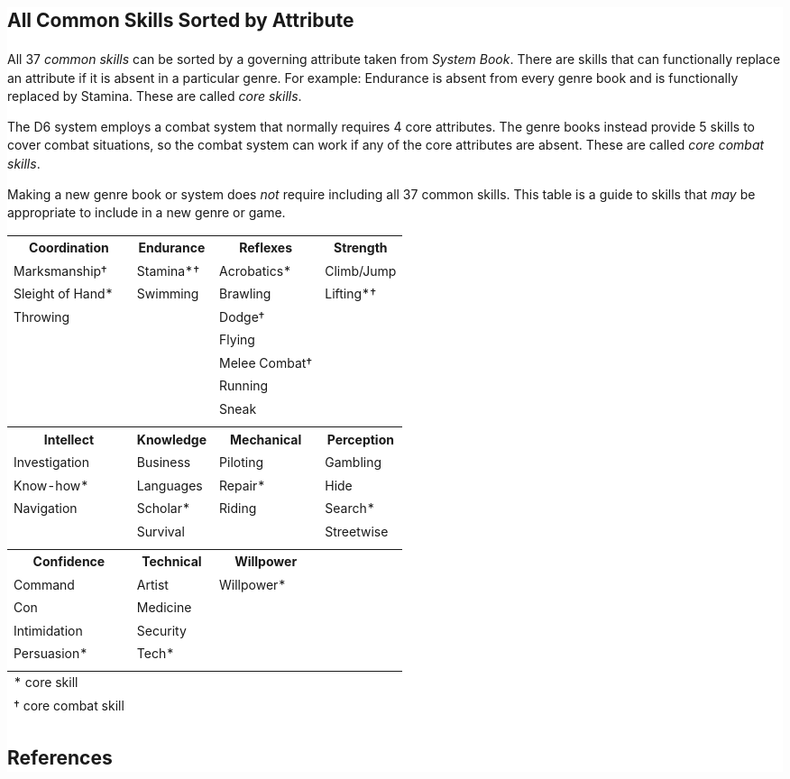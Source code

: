 
All Common Skills Sorted by Attribute
-------------------------------------

All 37 *common skills* can be sorted by a governing attribute taken from
*System Book*. There are skills that can functionally replace an attribute if
it is absent in a particular genre. For example: Endurance is absent from every
genre book and is functionally replaced by Stamina. These are called
*core skills*.

The D6 system employs a combat system that normally requires 4 core attributes.
The genre books instead provide 5 skills to cover combat situations, so the
combat system can work if any of the core attributes are absent. These are
called *core combat skills*.

Making a new genre book or system does *not* require including all 37 common
skills. This table is a guide to skills that *may* be appropriate to include in
a new genre or game.

<table>
<tr><th>Coordination</th>		<th>Endurance</th>		<th>Reflexes</th>		<th>Strength</th></tr>
<tr><td>Marksmanship&dagger;</td>	<td>Stamina&ast;&dagger;</td>	<td>Acrobatics&ast;</td>	<td>Climb/Jump</td></tr>
<tr><td>Sleight of Hand&ast;</td>	<td>Swimming</td>		<td>Brawling</td>		<td>Lifting&ast;&dagger;</td></tr>
<tr><td>Throwing</td>			<td></td>			<td>Dodge&dagger;</td>		<td></td></tr>
<tr><td></td>				<td></td>			<td>Flying</td>			<td></td></tr>
<tr><td></td>				<td></td>			<td>Melee Combat&dagger;</td>	<td></td></tr>
<tr><td></td>				<td></td>			<td>Running</td>		<td></td></tr>
<tr><td></td>				<td></td>			<td>Sneak</td>			<td></td></tr>
<tr><td></td>				<td></td>			<td></td>			<td></td></tr>

<tr><th>Intellect</th>			<th>Knowledge</th>		<th>Mechanical</th>		<th>Perception</th></tr>
<tr><td>Investigation</td>		<td>Business</td>		<td>Piloting</td>		<td>Gambling</td></tr>
<tr><td>Know-how&ast;</td>		<td>Languages</td>		<td>Repair&ast;</td>		<td>Hide</td></tr>
<tr><td>Navigation</td>			<td>Scholar&ast;</td>		<td>Riding</td>			<td>Search&ast;</td></tr>
<tr><td></td>				<td>Survival</td>		<td></td>			<td>Streetwise</td></tr>
<tr><td></td>				<td></td>			<td></td>			<td></td></tr>

<tr><th>Confidence</th>			<th>Technical</th>		<th>Willpower</th>		<th></th></tr>
<tr><td>Command</td>			<td>Artist</td>			<td>Willpower&ast;</td>		<td></td></tr>
<tr><td>Con</td>			<td>Medicine</td>		<td></td>			<td></td></tr>
<tr><td>Intimidation</td>		<td>Security</td>		<td></td>			<td></td></tr>
<tr><td>Persuasion&ast;</td>		<td>Tech&ast;</td>		<td></td>			<td></td></tr>
<tr><td></td>				<td></td>			<td></td>			<td></td></tr>
<tfoot>
<tr><td>&ast; core skill</td></tr>
<tr><td>&dagger; core combat skill</td></tr>
</tfoot>
</table>


References
----------
